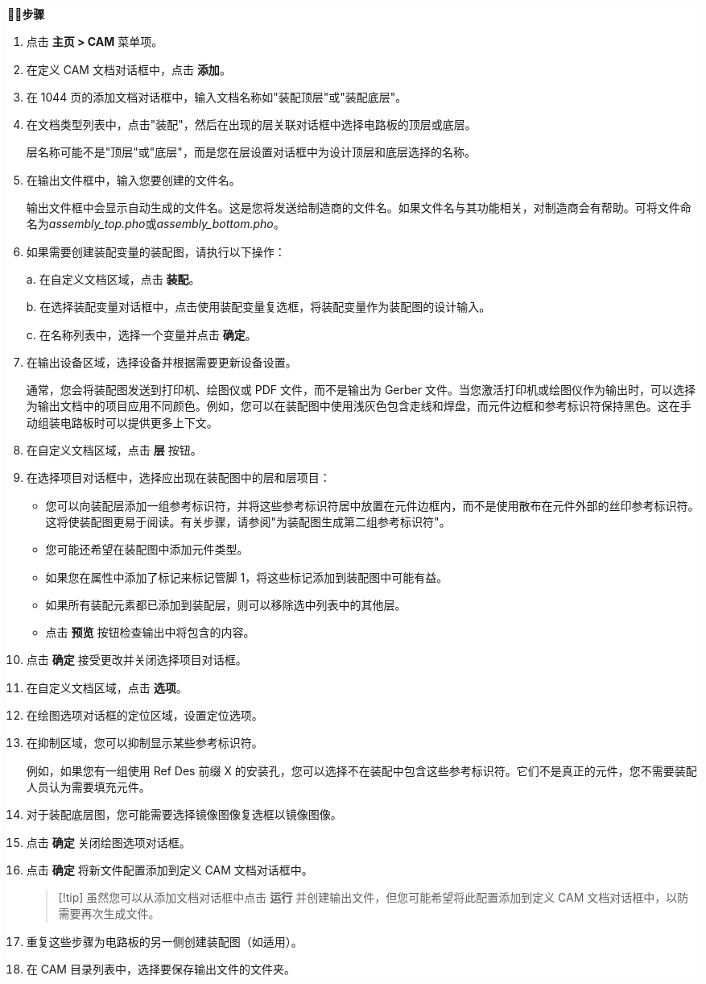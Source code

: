 🏃‍♂️‍**步骤**

1. 点击 **主页 > CAM** 菜单项。

2. 在定义 CAM 文档对话框中，点击 **添加**。

3. 在 1044 页的添加文档对话框中，输入文档名称如"装配顶层"或"装配底层"。

4. 在文档类型列表中，点击"装配"，然后在出现的层关联对话框中选择电路板的顶层或底层。

   层名称可能不是"顶层"或"底层"，而是您在层设置对话框中为设计顶层和底层选择的名称。

5. 在输出文件框中，输入您要创建的文件名。

   输出文件框中会显示自动生成的文件名。这是您将发送给制造商的文件名。如果文件名与其功能相关，对制造商会有帮助。可将文件命名为*assembly_top.pho*或*assembly_bottom.pho*。

6. 如果需要创建装配变量的装配图，请执行以下操作：

     a. 在自定义文档区域，点击 **装配**。

     b. 在选择装配变量对话框中，点击使用装配变量复选框，将装配变量作为装配图的设计输入。

     c. 在名称列表中，选择一个变量并点击 **确定**。

7. 在输出设备区域，选择设备并根据需要更新设备设置。

   通常，您会将装配图发送到打印机、绘图仪或 PDF 文件，而不是输出为 Gerber 文件。当您激活打印机或绘图仪作为输出时，可以选择为输出文档中的项目应用不同颜色。例如，您可以在装配图中使用浅灰色包含走线和焊盘，而元件边框和参考标识符保持黑色。这在手动组装电路板时可以提供更多上下文。

8. 在自定义文档区域，点击 **层** 按钮。

9. 在选择项目对话框中，选择应出现在装配图中的层和层项目：

     - 您可以向装配层添加一组参考标识符，并将这些参考标识符居中放置在元件边框内，而不是使用散布在元件外部的丝印参考标识符。这将使装配图更易于阅读。有关步骤，请参阅"为装配图生成第二组参考标识符"。

     - 您可能还希望在装配图中添加元件类型。

     - 如果您在属性中添加了标记来标记管脚 1，将这些标记添加到装配图中可能有益。

     - 如果所有装配元素都已添加到装配层，则可以移除选中列表中的其他层。

     - 点击 **预览** 按钮检查输出中将包含的内容。

10. 点击 **确定** 接受更改并关闭选择项目对话框。

11. 在自定义文档区域，点击 **选项**。

12. 在绘图选项对话框的定位区域，设置定位选项。

13. 在抑制区域，您可以抑制显示某些参考标识符。

    例如，如果您有一组使用 Ref Des 前缀 X 的安装孔，您可以选择不在装配中包含这些参考标识符。它们不是真正的元件，您不需要装配人员认为需要填充元件。

14. 对于装配底层图，您可能需要选择镜像图像复选框以镜像图像。

15. 点击 **确定** 关闭绘图选项对话框。

16. 点击 **确定** 将新文件配置添加到定义 CAM 文档对话框中。

    > [!tip] 虽然您可以从添加文档对话框中点击 **运行** 并创建输出文件，但您可能希望将此配置添加到定义 CAM 文档对话框中，以防需要再次生成文件。

17. 重复这些步骤为电路板的另一侧创建装配图（如适用）。

18. 在 CAM 目录列表中，选择要保存输出文件的文件夹。
